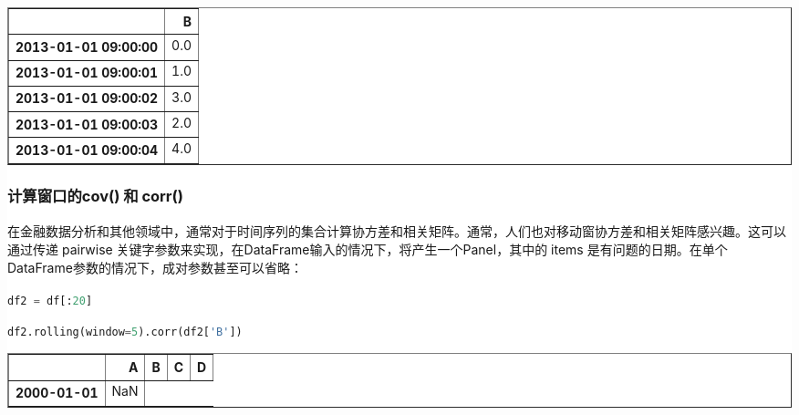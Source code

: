 
<div>
<table border="1" class="dataframe">
  <thead>
    <tr style="text-align: right;">
      <th></th>
      <th>B</th>
    </tr>
  </thead>
  <tbody>
    <tr>
      <th>2013-01-01 09:00:00</th>
      <td>0.0</td>
    </tr>
    <tr>
      <th>2013-01-01 09:00:01</th>
      <td>1.0</td>
    </tr>
    <tr>
      <th>2013-01-01 09:00:02</th>
      <td>3.0</td>
    </tr>
    <tr>
      <th>2013-01-01 09:00:03</th>
      <td>2.0</td>
    </tr>
    <tr>
      <th>2013-01-01 09:00:04</th>
      <td>4.0</td>
    </tr>
  </tbody>
</table>
</div>



### 计算窗口的cov() 和 corr() 

在金融数据分析和其他领域中，通常对于时间序列的集合计算协方差和相关矩阵。通常，人们也对移动窗协方差和相关矩阵感兴趣。这可以通过传递 pairwise 关键字参数来实现，在DataFrame输入的情况下，将产生一个Panel，其中的 items 是有问题的日期。在单个DataFrame参数的情况下，成对参数甚至可以省略：



```python
df2 = df[:20]
```


```python
df2.rolling(window=5).corr(df2['B'])
```




<div>
<table border="1" class="dataframe">
  <thead>
    <tr style="text-align: right;">
      <th></th>
      <th>A</th>
      <th>B</th>
      <th>C</th>
      <th>D</th>
    </tr>
  </thead>
  <tbody>
    <tr>
      <th>2000-01-01</th>
      <td>NaN</td>